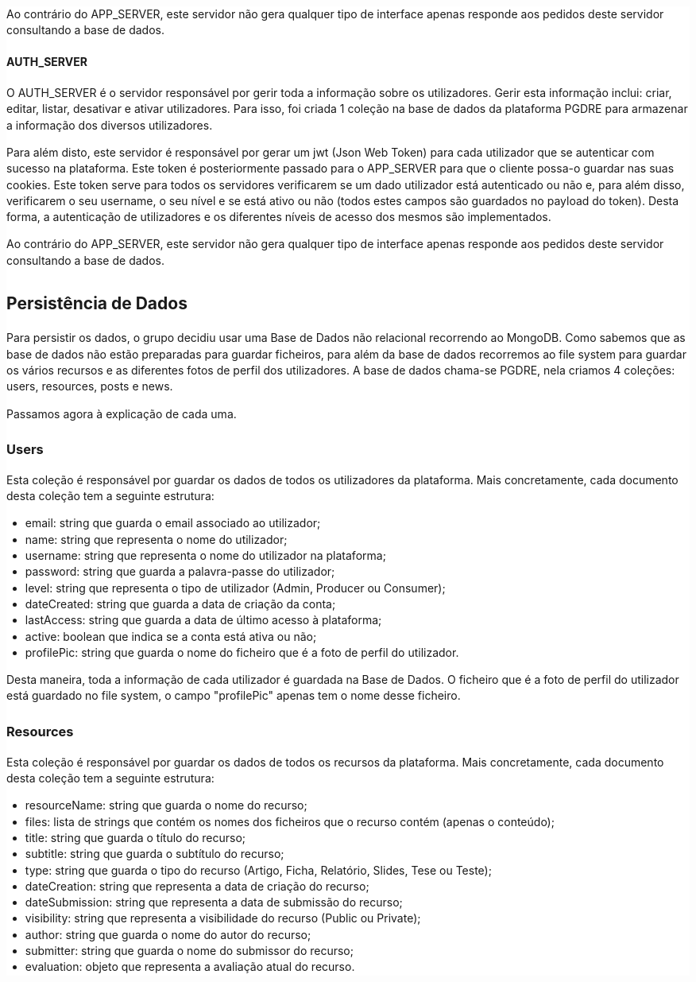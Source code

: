 Ao contrário do APP_SERVER, este servidor não gera qualquer tipo de interface
apenas responde aos pedidos deste servidor consultando a base de dados.

#### AUTH_SERVER
O AUTH_SERVER é o servidor responsável por gerir toda a informação sobre os
utilizadores. Gerir esta informação inclui: criar, editar, listar, desativar e ativar utilizadores. Para isso, foi criada 1 coleção na base de dados da plataforma PGDRE para armazenar a informação dos diversos utilizadores.

Para além disto, este servidor é responsável por gerar um jwt (Json Web Token)
para cada utilizador que se autenticar com sucesso na plataforma. Este token é posteriormente passado para o APP_SERVER para que o cliente possa-o guardar nas suas cookies. Este token serve para todos os servidores verificarem se um dado utilizador está autenticado ou não e, para além disso, verificarem o seu username, o seu nível e se está ativo ou não (todos estes campos são guardados no payload do token). Desta forma, a autenticação de utilizadores e os diferentes níveis de acesso dos mesmos são implementados.

Ao contrário do APP_SERVER, este servidor não gera qualquer tipo de interface
apenas responde aos pedidos deste servidor consultando a base de dados.

## Persistência de Dados
Para persistir os dados, o grupo decidiu usar uma Base de Dados não relacional
recorrendo ao MongoDB. Como sabemos que as base de dados não estão preparadas para
guardar ficheiros, para além da base de dados recorremos ao file system para guardar os vários recursos e as diferentes fotos de perfil dos utilizadores. A base de dados chama-se PGDRE, nela criamos 4 coleções: users, resources, posts e news.

Passamos agora à explicação de cada uma.

### Users
Esta coleção é responsável por guardar os dados de todos os utilizadores da plataforma. Mais concretamente, cada documento desta coleção tem a seguinte estrutura:

- email: string que guarda o email associado ao utilizador;
- name: string que representa o nome do utilizador;
- username: string que representa o nome do utilizador na plataforma;
- password: string que guarda a palavra-passe do utilizador;
- level: string que representa o tipo de utilizador (Admin, Producer ou Consumer);
- dateCreated: string que guarda a data de criação da conta;
- lastAccess: string que guarda a data de último acesso à plataforma;
- active: boolean que indica se a conta está ativa ou não;
- profilePic: string que guarda o nome do ficheiro que é a foto de perfil do utilizador.

Desta maneira, toda a informação de cada utilizador é guardada na Base de Dados.
O ficheiro que é a foto de perfil do utilizador está guardado no file system, o campo "profilePic" apenas tem o nome desse ficheiro.

### Resources
Esta coleção é responsável por guardar os dados de todos os recursos da plataforma. Mais concretamente, cada documento desta coleção tem a seguinte estrutura:

- resourceName: string que guarda o nome do recurso;
- files: lista de strings que contém os nomes dos ficheiros que o recurso contém
(apenas o conteúdo);
- title: string que guarda o título do recurso;
- subtitle: string que guarda o subtítulo do recurso;
- type: string que guarda o tipo do recurso (Artigo, Ficha, Relatório, Slides, Tese ou Teste);
- dateCreation: string que representa a data de criação do recurso;
- dateSubmission: string que representa a data de submissão do recurso;
- visibility: string que representa a visibilidade do recurso (Public ou Private);
- author: string que guarda o nome do autor do recurso;
- submitter: string que guarda o nome do submissor do recurso;
- evaluation: objeto que representa a avaliação atual do recurso.
